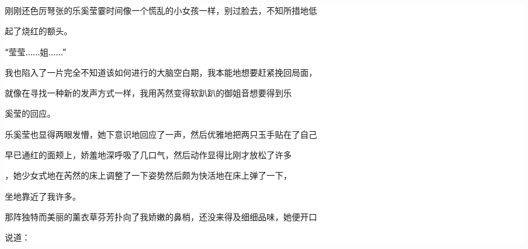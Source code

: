 









刚刚还色厉弩张的乐奚莹霎时间像一个慌乱的小女孩一样，别过脸去，不知所措地低

起了烧红的额头。













“莹莹……姐……”











我也陷入了一片完全不知道该如何进行的大脑空白期，我本能地想要赶紧挽回局面，

就像在寻找一种新的发声方式一样，我用芮然变得软趴趴的御姐音想要得到乐

奚莹的回应。











乐奚莹也显得两眼发懵，她下意识地回应了一声，然后优雅地把两只玉手贴在了自己

早已通红的面颊上，娇羞地深呼吸了几口气，然后动作显得比刚才放松了许多

，她少女式地在芮然的床上调整了一下姿势然后颇为快活地在床上弹了一下，

坐地靠近了我许多。













那阵独特而美丽的薰衣草芬芳扑向了我娇嫩的鼻梢，还没来得及细细品味，她便开口

说道：





